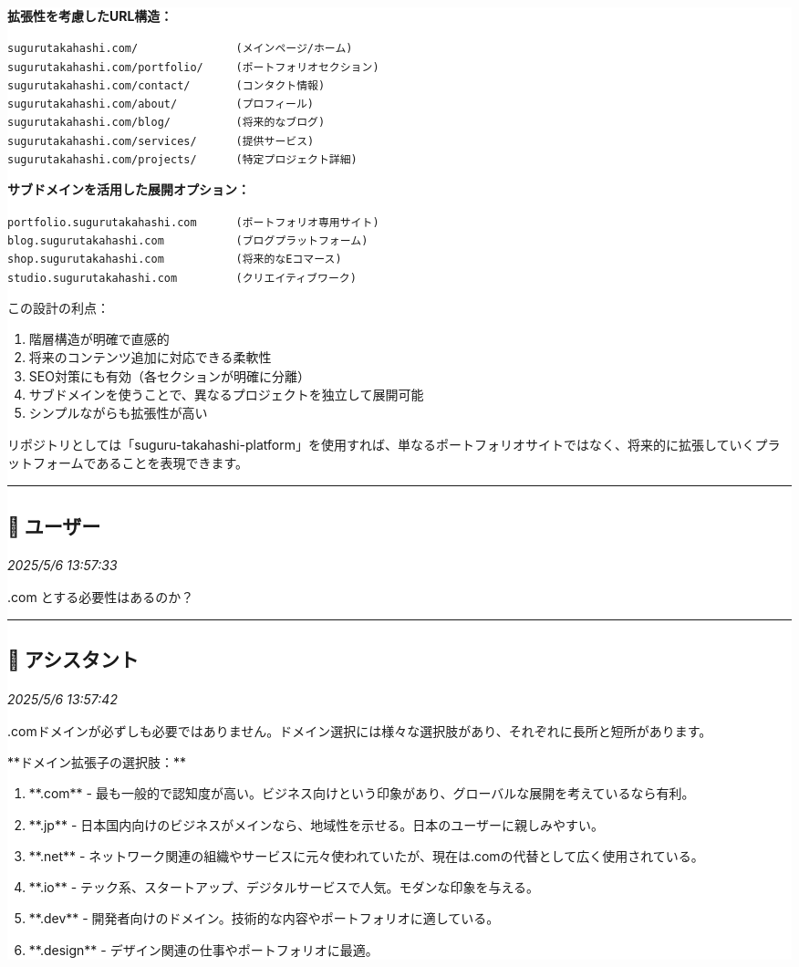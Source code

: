 **拡張性を考慮したURL構造：**

```
sugurutakahashi.com/               (メインページ/ホーム)
sugurutakahashi.com/portfolio/     (ポートフォリオセクション)
sugurutakahashi.com/contact/       (コンタクト情報)
sugurutakahashi.com/about/         (プロフィール)
sugurutakahashi.com/blog/          (将来的なブログ)
sugurutakahashi.com/services/      (提供サービス)
sugurutakahashi.com/projects/      (特定プロジェクト詳細)
```

**サブドメインを活用した展開オプション：**
```
portfolio.sugurutakahashi.com      (ポートフォリオ専用サイト)
blog.sugurutakahashi.com           (ブログプラットフォーム)
shop.sugurutakahashi.com           (将来的なEコマース)
studio.sugurutakahashi.com         (クリエイティブワーク)
```

この設計の利点：
1. 階層構造が明確で直感的
2. 将来のコンテンツ追加に対応できる柔軟性
3. SEO対策にも有効（各セクションが明確に分離）
4. サブドメインを使うことで、異なるプロジェクトを独立して展開可能
5. シンプルながらも拡張性が高い

リポジトリとしては「suguru-takahashi-platform」を使用すれば、単なるポートフォリオサイトではなく、将来的に拡張していくプラットフォームであることを表現できます。

---

## 👤 ユーザー
*2025/5/6 13:57:33*

.com とする必要性はあるのか？

---

## 🤖 アシスタント
*2025/5/6 13:57:42*

.comドメインが必ずしも必要ではありません。ドメイン選択には様々な選択肢があり、それぞれに長所と短所があります。

\*\*ドメイン拡張子の選択肢：\*\*

1. \*\*.com\*\* - 最も一般的で認知度が高い。ビジネス向けという印象があり、グローバルな展開を考えているなら有利。

2. \*\*.jp\*\* - 日本国内向けのビジネスがメインなら、地域性を示せる。日本のユーザーに親しみやすい。

3. \*\*.net\*\* - ネットワーク関連の組織やサービスに元々使われていたが、現在は.comの代替として広く使用されている。

4. \*\*.io\*\* - テック系、スタートアップ、デジタルサービスで人気。モダンな印象を与える。

5. \*\*.dev\*\* - 開発者向けのドメイン。技術的な内容やポートフォリオに適している。

6. \*\*.design\*\* - デザイン関連の仕事やポートフォリオに最適。
